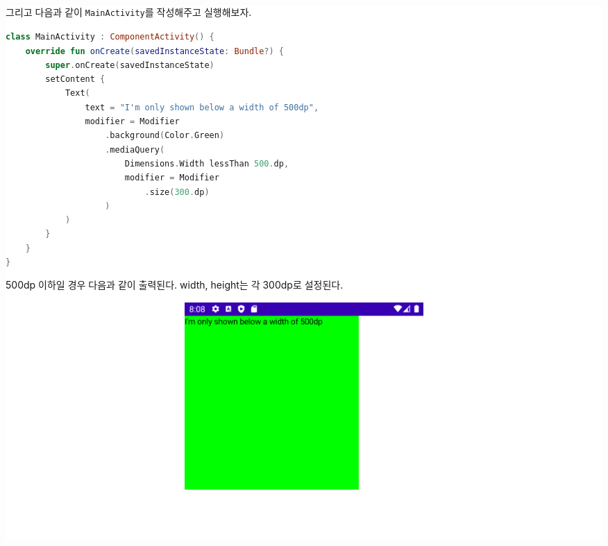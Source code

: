 그리고 다음과 같이 `MainActivity`를 작성해주고 실행해보자.

```kotlin
class MainActivity : ComponentActivity() {
    override fun onCreate(savedInstanceState: Bundle?) {
        super.onCreate(savedInstanceState)
        setContent {
            Text(
                text = "I'm only shown below a width of 500dp",
                modifier = Modifier
                    .background(Color.Green)
                    .mediaQuery(
                        Dimensions.Width lessThan 500.dp,
                        modifier = Modifier
                            .size(300.dp)
                    )
            )
        }
    }
}
```

500dp 이하일 경우 다음과 같이 출력된다. width, height는 각 300dp로 설정된다.

<div align="center">
<img src="img/part-18/under_500_dp.png" width="40%">
</div>
